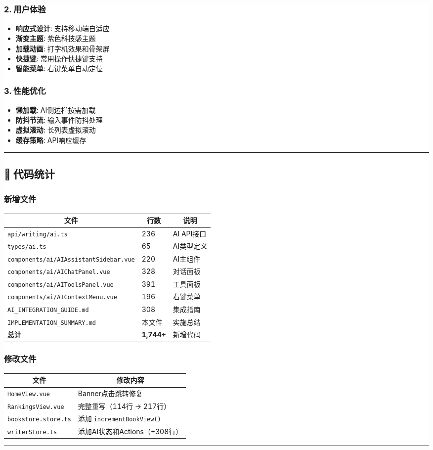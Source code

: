 ### 2. 用户体验

- **响应式设计**: 支持移动端自适应
- **渐变主题**: 紫色科技感主题
- **加载动画**: 打字机效果和骨架屏
- **快捷键**: 常用操作快捷键支持
- **智能菜单**: 右键菜单自动定位

### 3. 性能优化

- **懒加载**: AI侧边栏按需加载
- **防抖节流**: 输入事件防抖处理
- **虚拟滚动**: 长列表虚拟滚动
- **缓存策略**: API响应缓存

---

## 📝 代码统计

### 新增文件

| 文件 | 行数 | 说明 |
|------|------|------|
| `api/writing/ai.ts` | 236 | AI API接口 |
| `types/ai.ts` | 65 | AI类型定义 |
| `components/ai/AIAssistantSidebar.vue` | 220 | AI主组件 |
| `components/ai/AIChatPanel.vue` | 328 | 对话面板 |
| `components/ai/AIToolsPanel.vue` | 391 | 工具面板 |
| `components/ai/AIContextMenu.vue` | 196 | 右键菜单 |
| `AI_INTEGRATION_GUIDE.md` | 308 | 集成指南 |
| `IMPLEMENTATION_SUMMARY.md` | 本文件 | 实施总结 |
| **总计** | **1,744+** | 新增代码 |

### 修改文件

| 文件 | 修改内容 |
|------|---------|
| `HomeView.vue` | Banner点击跳转修复 |
| `RankingsView.vue` | 完整重写（114行 → 217行） |
| `bookstore.store.ts` | 添加 `incrementBookView()` |
| `writerStore.ts` | 添加AI状态和Actions（+308行） |

---
